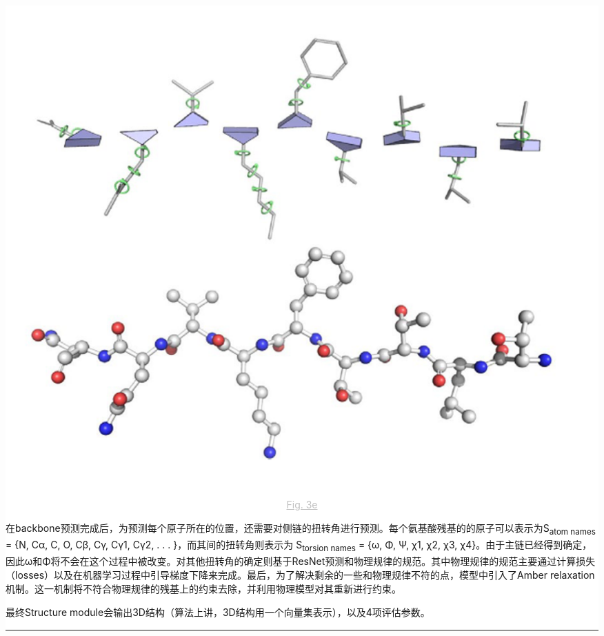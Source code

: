 ![AF10](https://github.com/shijiu001/Alphafold2_ideas/blob/main/AF10.png?raw=true)
<center style="font-size:14px;color:#C0C0C0;text-decoration:underline">Fig. 3e</center> 

在backbone预测完成后，为预测每个原子所在的位置，还需要对侧链的扭转角进行预测。每个氨基酸残基的的原子可以表示为S<sub>atom names</sub> = {N, Cα, C, O, Cβ, Cγ, Cγ1, Cγ2, . . . }，而其间的扭转角则表示为 S<sub>torsion names</sub> = {ω, Φ, Ψ, χ1, χ2, χ3, χ4}。由于主链已经得到确定，因此ω和Φ将不会在这个过程中被改变。对其他扭转角的确定则基于ResNet预测和物理规律的规范。其中物理规律的规范主要通过计算损失（losses）以及在机器学习过程中引导梯度下降来完成。最后，为了解决剩余的一些和物理规律不符的点，模型中引入了Amber relaxation机制。这一机制将不符合物理规律的残基上的约束去除，并利用物理模型对其重新进行约束。

最终Structure module会输出3D结构（算法上讲，3D结构用一个向量集表示），以及4项评估参数。

---